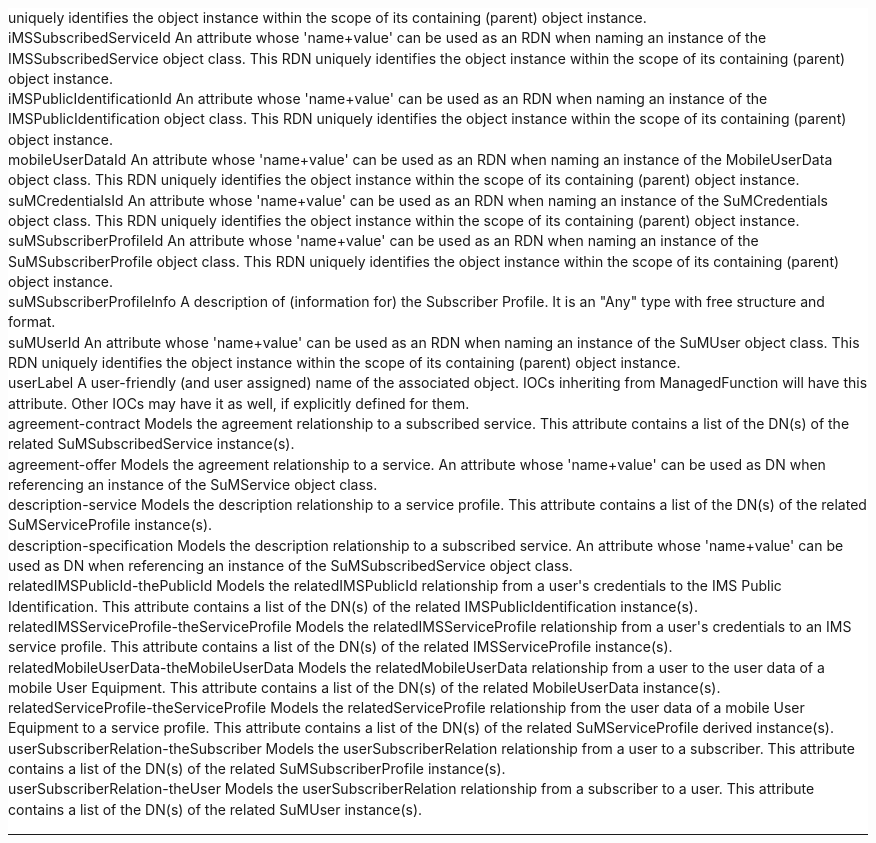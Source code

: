 uniquely identifies the object instance within the scope of its containing
(parent) object instance.  
iMSSubscribedServiceId An attribute whose 'name+value' can be used as an RDN
when naming an instance of the IMSSubscribedService object class. This RDN
uniquely identifies the object instance within the scope of its containing
(parent) object instance.  
iMSPublicIdentificationId An attribute whose 'name+value' can be used as an
RDN when naming an instance of the IMSPublicIdentification object class. This
RDN uniquely identifies the object instance within the scope of its containing
(parent) object instance.  
mobileUserDataId An attribute whose 'name+value' can be used as an RDN when
naming an instance of the MobileUserData object class. This RDN uniquely
identifies the object instance within the scope of its containing (parent)
object instance.  
suMCredentialsId An attribute whose 'name+value' can be used as an RDN when
naming an instance of the SuMCredentials object class. This RDN uniquely
identifies the object instance within the scope of its containing (parent)
object instance.  
suMSubscriberProfileId An attribute whose 'name+value' can be used as an RDN
when naming an instance of the SuMSubscriberProfile object class. This RDN
uniquely identifies the object instance within the scope of its containing
(parent) object instance.  
suMSubscriberProfileInfo A description of (information for) the Subscriber
Profile. It is an "Any" type with free structure and format.  
suMUserId An attribute whose 'name+value' can be used as an RDN when naming an
instance of the SuMUser object class. This RDN uniquely identifies the object
instance within the scope of its containing (parent) object instance.  
userLabel A user-friendly (and user assigned) name of the associated object.
IOCs inheriting from ManagedFunction will have this attribute. Other IOCs may
have it as well, if explicitly defined for them.  
agreement-contract Models the agreement relationship to a subscribed service.
This attribute contains a list of the DN(s) of the related
SuMSubscribedService instance(s).  
agreement-offer Models the agreement relationship to a service. An attribute
whose 'name+value' can be used as DN when referencing an instance of the
SuMService object class.  
description-service Models the description relationship to a service profile.
This attribute contains a list of the DN(s) of the related SuMServiceProfile
instance(s).  
description-specification Models the description relationship to a subscribed
service. An attribute whose 'name+value' can be used as DN when referencing an
instance of the SuMSubscribedService object class.  
relatedIMSPublicId-thePublicId Models the relatedIMSPublicId relationship from
a user's credentials to the IMS Public Identification. This attribute contains
a list of the DN(s) of the related IMSPublicIdentification instance(s).  
relatedIMSServiceProfile-theServiceProfile Models the relatedIMSServiceProfile
relationship from a user's credentials to an IMS service profile. This
attribute contains a list of the DN(s) of the related IMSServiceProfile
instance(s).  
relatedMobileUserData-theMobileUserData Models the relatedMobileUserData
relationship from a user to the user data of a mobile User Equipment. This
attribute contains a list of the DN(s) of the related MobileUserData
instance(s).  
relatedServiceProfile-theServiceProfile Models the relatedServiceProfile
relationship from the user data of a mobile User Equipment to a service
profile. This attribute contains a list of the DN(s) of the related
SuMServiceProfile derived instance(s).  
userSubscriberRelation-theSubscriber Models the userSubscriberRelation
relationship from a user to a subscriber. This attribute contains a list of
the DN(s) of the related SuMSubscriberProfile instance(s).  
userSubscriberRelation-theUser Models the userSubscriberRelation relationship
from a subscriber to a user. This attribute contains a list of the DN(s) of
the related SuMUser instance(s).
* * *